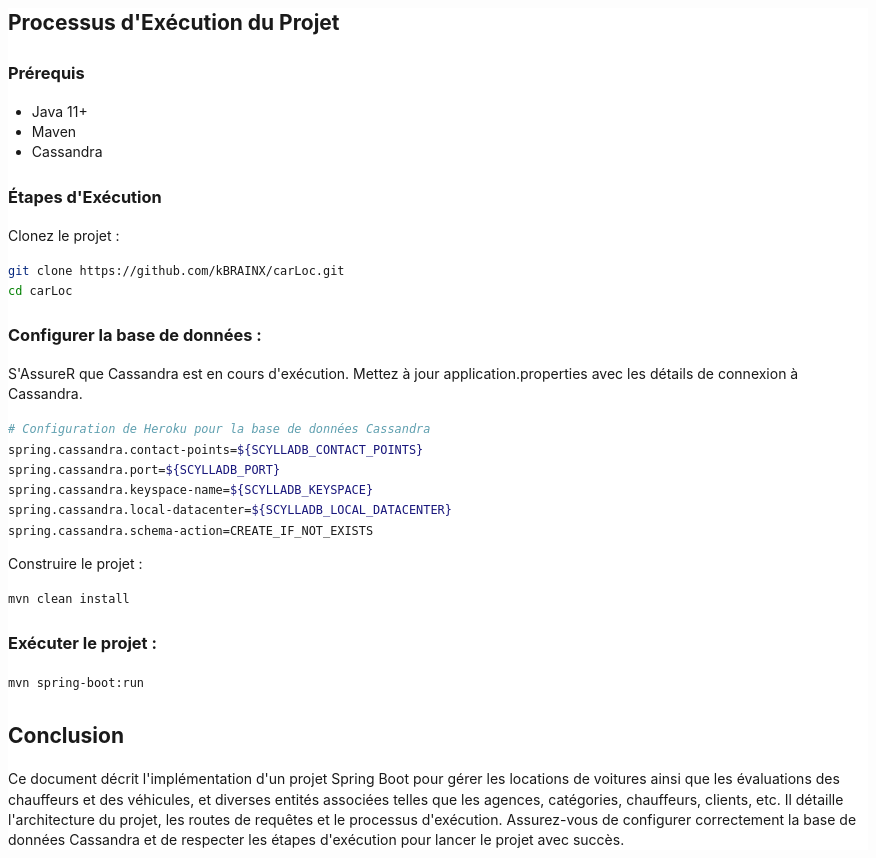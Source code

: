 ## Processus d'Exécution du Projet

### Prérequis
- Java 11+
- Maven
- Cassandra


### Étapes d'Exécution

Clonez le projet :
```bash
git clone https://github.com/kBRAINX/carLoc.git
cd carLoc
```

### Configurer la base de données :

S'AssureR que Cassandra est en cours d'exécution.
Mettez à jour application.properties avec les détails de connexion à Cassandra.
```sh
# Configuration de Heroku pour la base de données Cassandra
spring.cassandra.contact-points=${SCYLLADB_CONTACT_POINTS}
spring.cassandra.port=${SCYLLADB_PORT}
spring.cassandra.keyspace-name=${SCYLLADB_KEYSPACE}
spring.cassandra.local-datacenter=${SCYLLADB_LOCAL_DATACENTER}
spring.cassandra.schema-action=CREATE_IF_NOT_EXISTS
```

Construire le projet :
```bash
mvn clean install
```

### Exécuter le projet :
```bash
mvn spring-boot:run
```


## Conclusion
Ce document décrit l'implémentation d'un projet Spring Boot pour gérer les locations de voitures ainsi que les évaluations des chauffeurs et des véhicules, et diverses entités associées telles que les agences, catégories, chauffeurs, clients, etc. Il détaille l'architecture du projet, les routes de requêtes et le processus d'exécution. Assurez-vous de configurer correctement la base de données Cassandra et de respecter les étapes d'exécution pour lancer le projet avec succès.

